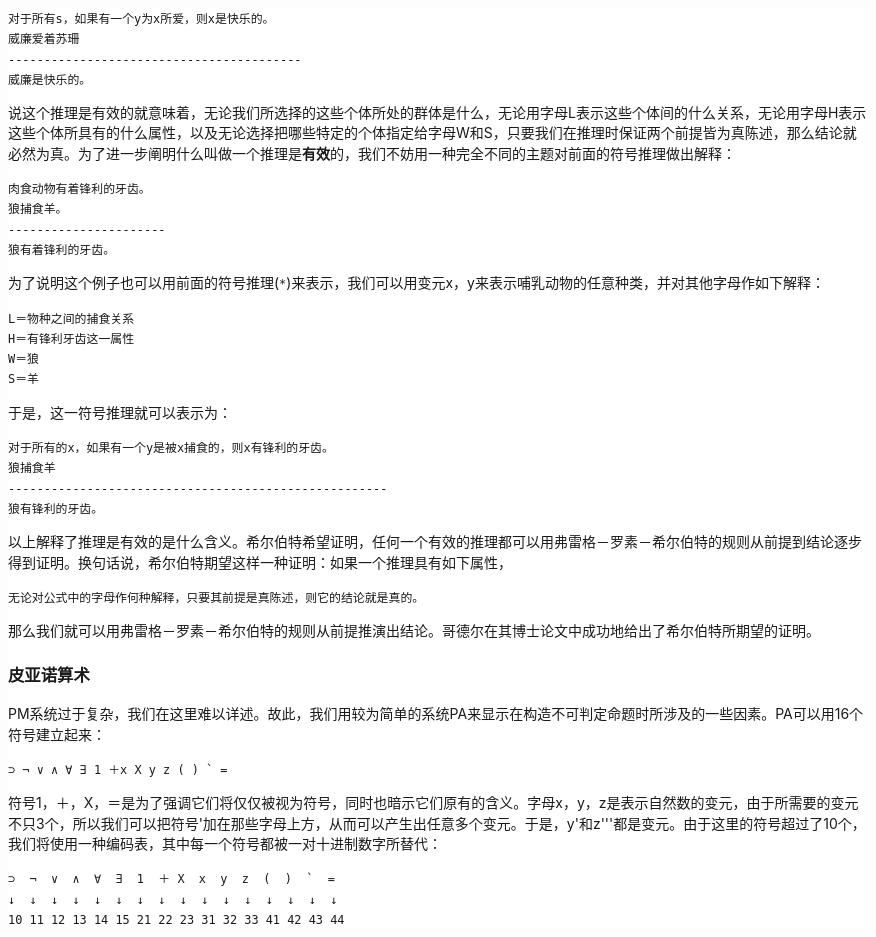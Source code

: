 ```
对于所有s，如果有一个y为x所爱，则x是快乐的。
威廉爱着苏珊
-----------------------------------------
威廉是快乐的。
```

说这个推理是有效的就意味着，无论我们所选择的这些个体所处的群体是什么，无论用字母L表示这些个体间的什么关系，无论用字母H表示这些个体所具有的什么属性，以及无论选择把哪些特定的个体指定给字母W和S，只要我们在推理时保证两个前提皆为真陈述，那么结论就必然为真。为了进一步阐明什么叫做一个推理是**有效**的，我们不妨用一种完全不同的主题对前面的符号推理做出解释：

```
肉食动物有着锋利的牙齿。
狼捕食羊。
----------------------
狼有着锋利的牙齿。
```

为了说明这个例子也可以用前面的符号推理(`*`)来表示，我们可以用变元x，y来表示哺乳动物的任意种类，并对其他字母作如下解释：

```
L＝物种之间的捕食关系
H＝有锋利牙齿这一属性
W＝狼
S＝羊
```

于是，这一符号推理就可以表示为：

```
对于所有的x，如果有一个y是被x捕食的，则x有锋利的牙齿。
狼捕食羊
-----------------------------------------------------
狼有锋利的牙齿。
```

以上解释了推理是有效的是什么含义。希尔伯特希望证明，任何一个有效的推理都可以用弗雷格－罗素－希尔伯特的规则从前提到结论逐步得到证明。换句话说，希尔伯特期望这样一种证明：如果一个推理具有如下属性，

```
无论对公式中的字母作何种解释，只要其前提是真陈述，则它的结论就是真的。
```

那么我们就可以用弗雷格－罗素－希尔伯特的规则从前提推演出结论。哥德尔在其博士论文中成功地给出了希尔伯特所期望的证明。

### 皮亚诺算术

PM系统过于复杂，我们在这里难以详述。故此，我们用较为简单的系统PA来显示在构造不可判定命题时所涉及的一些因素。PA可以用16个符号建立起来：

```
⊃ ¬ ∨ ∧ ∀ ∃ 1 ＋x X y z ( ) ` =
```

符号1，＋，X，＝是为了强调它们将仅仅被视为符号，同时也暗示它们原有的含义。字母x，y，z是表示自然数的变元，由于所需要的变元不只3个，所以我们可以把符号'加在那些字母上方，从而可以产生出任意多个变元。于是，y'和z'''都是变元。由于这里的符号超过了10个，我们将使用一种编码表，其中每一个符号都被一对十进制数字所替代：

```
⊃  ¬  ∨  ∧  ∀  ∃  1  ＋ X  x  y  z  (  )  `  =
↓  ↓  ↓  ↓  ↓  ↓  ↓  ↓  ↓  ↓  ↓  ↓  ↓  ↓  ↓  ↓
10 11 12 13 14 15 21 22 23 31 32 33 41 42 43 44
```
